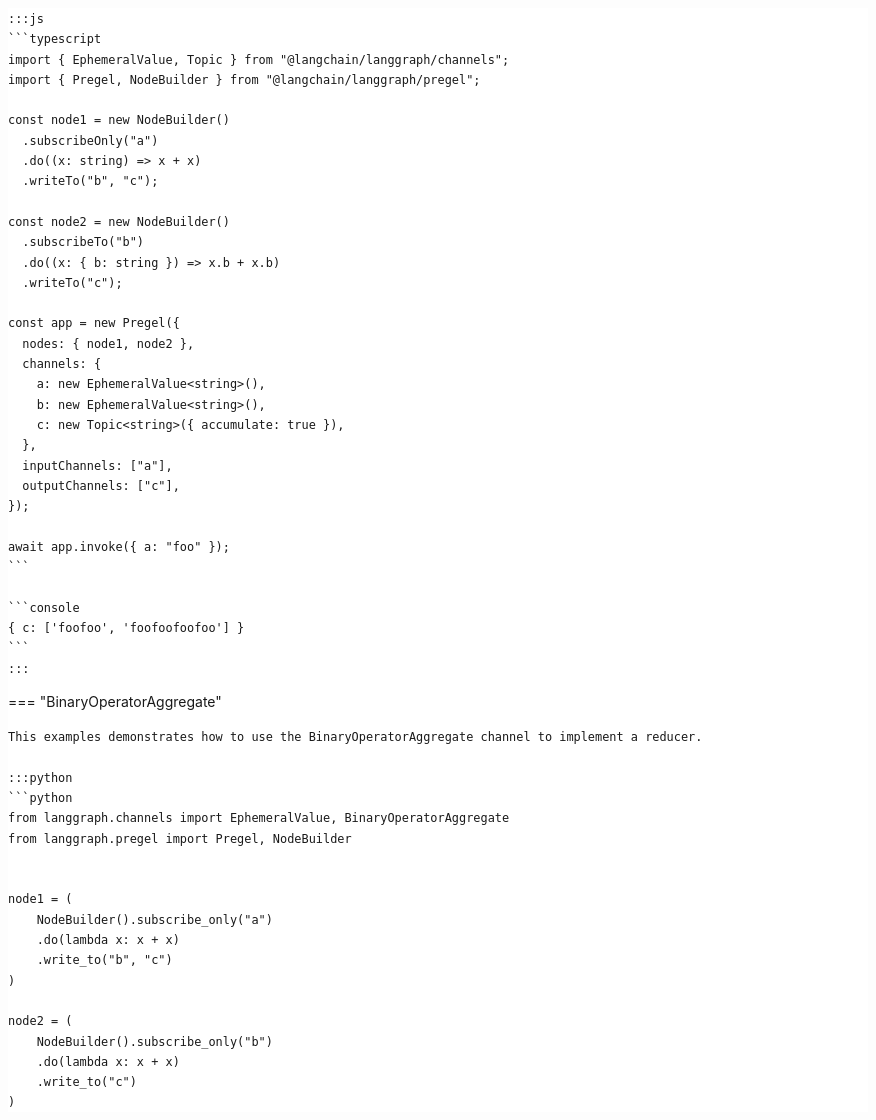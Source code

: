     :::js
    ```typescript
    import { EphemeralValue, Topic } from "@langchain/langgraph/channels";
    import { Pregel, NodeBuilder } from "@langchain/langgraph/pregel";

    const node1 = new NodeBuilder()
      .subscribeOnly("a")
      .do((x: string) => x + x)
      .writeTo("b", "c");

    const node2 = new NodeBuilder()
      .subscribeTo("b")
      .do((x: { b: string }) => x.b + x.b)
      .writeTo("c");

    const app = new Pregel({
      nodes: { node1, node2 },
      channels: {
        a: new EphemeralValue<string>(),
        b: new EphemeralValue<string>(),
        c: new Topic<string>({ accumulate: true }),
      },
      inputChannels: ["a"],
      outputChannels: ["c"],
    });

    await app.invoke({ a: "foo" });
    ```

    ```console
    { c: ['foofoo', 'foofoofoofoo'] }
    ```
    :::

=== "BinaryOperatorAggregate"

    This examples demonstrates how to use the BinaryOperatorAggregate channel to implement a reducer.

    :::python
    ```python
    from langgraph.channels import EphemeralValue, BinaryOperatorAggregate
    from langgraph.pregel import Pregel, NodeBuilder


    node1 = (
        NodeBuilder().subscribe_only("a")
        .do(lambda x: x + x)
        .write_to("b", "c")
    )

    node2 = (
        NodeBuilder().subscribe_only("b")
        .do(lambda x: x + x)
        .write_to("c")
    )
